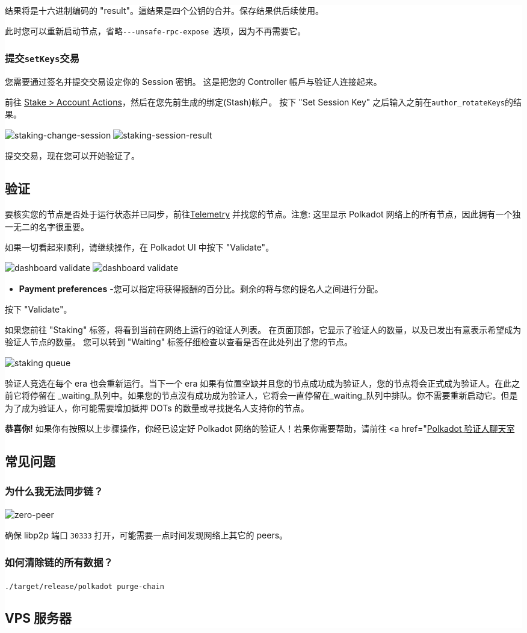 结果将是十六进制编码的 "result"。這结果是四个公钥的合并。保存结果供后续使用。

此时您可以重新启动节点，省略`---unsafe-rpc-expose `选项，因为不再需要它。

### 提交` setKeys `交易

您需要通过签名并提交交易设定你的 Session 密钥。 这是把您的 Controller 帳戶与验证人连接起来。

前往 [ Stake > Account Actions](https://polkadot.js.org/apps/#/staking/actions)，然后在您先前生成的绑定(Stash)帐户。 按下 "Set Session Key" 之后输入之前在` author_rotateKeys `的结果。

![staking-change-session](assets/guides/how-to-validate/set-session-key-1.jpg) ![staking-session-result](assets/guides/how-to-validate/set-session-key-2.jpg)

提交交易，现在您可以开始验证了。

## 验证

要核实您的节点是否处于运行状态并已同步，前往[Telemetry](https://telemetry.polkadot.io/#list/Polkadot%20CC1) 并找您的节点。注意: 这里显示 Polkadot 网络上的所有节点，因此拥有一个独一无二的名字很重要。

如果一切看起来顺利，请继续操作，在 Polkadot UI 中按下 "Validate"。

![dashboard validate](assets/guides/how-to-validate/polkadot-dashboard-validate.jpg) ![dashboard validate](assets/guides/how-to-validate/polkadot-dashboard-validate-modal.jpg)

- **Payment preferences** -您可以指定将获得报酬的百分比。剩余的将与您的提名人之间进行分配。

按下 "Validate"。

如果您前往 "Staking" 标签，将看到当前在网络上运行的验证人列表。 在页面顶部，它显示了验证人的数量，以及已发出有意表示希望成为验证人节点的数量。 您可以转到 "Waiting" 标签仔细检查以查看是否在此处列出了您的节点。

![staking queue](assets/guides/how-to-validate/polkadot-dashboard-staking.jpg)

验证人竞选在每个 era 也会重新运行。当下一个 era 如果有位置空缺并且您的节点成功成为验证人，您的节点将会正式成为验证人。在此之前它将停留在 _waiting_队列中。如果您的节点沒有成功成为验证人，它将会一直停留在_waiting_队列中排队。你不需要重新启动它。但是为了成为验证人，你可能需要增加抵押 DOTs 的数量或寻找提名人支持你的节点。

**恭喜你!** 如果你有按照以上步骤操作，你经已设定好 Polkadot 网络的验证人！若果你需要帮助，请前往 <a href="[Polkadot 验证人聊天室](https://matrix.to/#/!NZrbtteFeqYKCUGQtr:matrix.parity.io?via=matrix.parity.io&via=matrix.org&via=web3.foundation)

## 常见问题

### 为什么我无法同步链？

![zero-peer](assets/guides/how-to-validate/polkadot-zero-peer.jpg)

确保 libp2p 端口 `30333` 打开，可能需要一点时间发现网络上其它的 peers。

### 如何清除链的所有数据？

```sh
./target/release/polkadot purge-chain
```

## VPS 服务器
